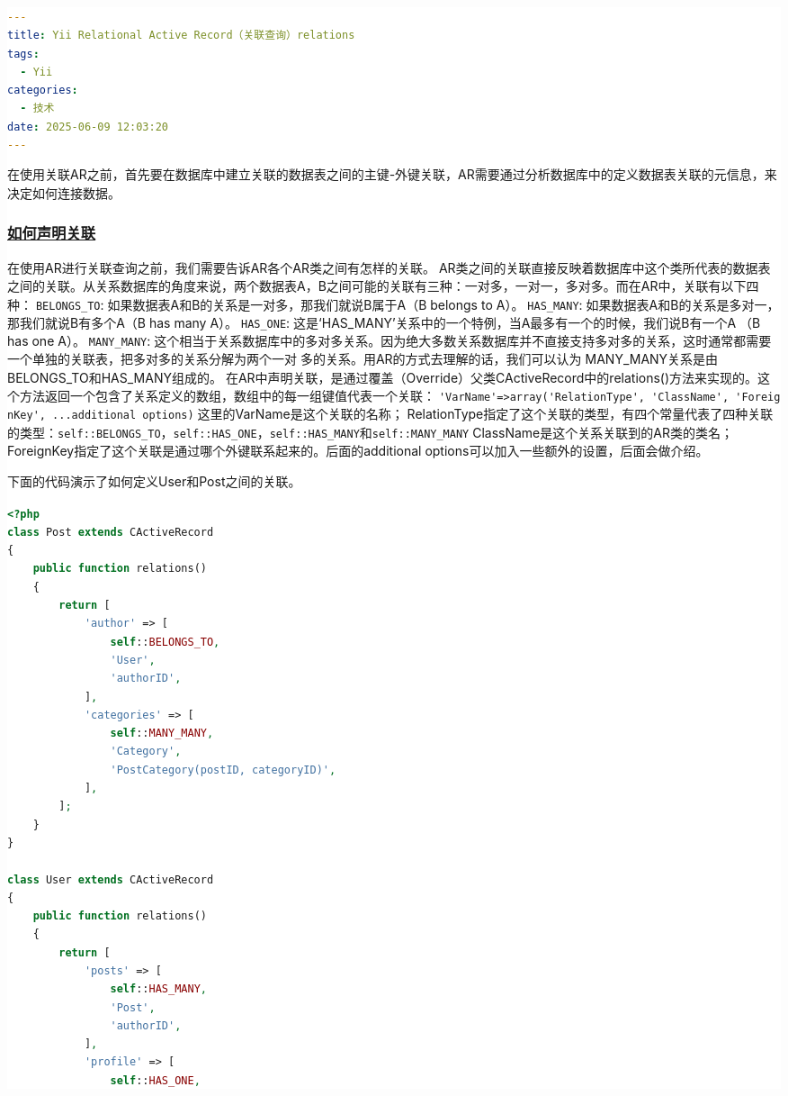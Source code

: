```yaml
---
title: Yii Relational Active Record（关联查询）relations
tags:
  - Yii
categories:
  - 技术
date: 2025-06-09 12:03:20
---
```

在使用关联AR之前，首先要在数据库中建立关联的数据表之间的主键-外键关联，AR需要通过分析数据库中的定义数据表关联的元信息，来决定如何连接数据。

### [如何声明关联](#1)

在使用AR进行关联查询之前，我们需要告诉AR各个AR类之间有怎样的关联。
AR类之间的关联直接反映着数据库中这个类所代表的数据表之间的关联。从关系数据库的角度来说，两个数据表A，B之间可能的关联有三种：一对多，一对一，多对多。而在AR中，关联有以下四种：
`BELONGS_TO`: 如果数据表A和B的关系是一对多，那我们就说B属于A（B belongs to A）。
`HAS_MANY`: 如果数据表A和B的关系是多对一，那我们就说B有多个A（B has many A）。
`HAS_ONE`: 这是‘HAS_MANY’关系中的一个特例，当A最多有一个的时候，我们说B有一个A （B has one A）。
`MANY_MANY`: 这个相当于关系数据库中的多对多关系。因为绝大多数关系数据库并不直接支持多对多的关系，这时通常都需要一个单独的关联表，把多对多的关系分解为两个一对
多的关系。用AR的方式去理解的话，我们可以认为 MANY_MANY关系是由BELONGS_TO和HAS_MANY组成的。
在AR中声明关联，是通过覆盖（Override）父类CActiveRecord中的relations()方法来实现的。这个方法返回一个包含了关系定义的数组，数组中的每一组键值代表一个关联：
`'VarName'=>array('RelationType', 'ClassName', 'ForeignKey', ...additional options)`
这里的VarName是这个关联的名称；
RelationType指定了这个关联的类型，有四个常量代表了四种关联的类型：`self::BELONGS_TO`，`self::HAS_ONE`，`self::HAS_MANY`和`self::MANY_MANY`
ClassName是这个关系关联到的AR类的类名；
ForeignKey指定了这个关联是通过哪个外键联系起来的。后面的additional
options可以加入一些额外的设置，后面会做介绍。

下面的代码演示了如何定义User和Post之间的关联。

```php
<?php
class Post extends CActiveRecord
{
    public function relations()
    {
        return [
            'author' => [
                self::BELONGS_TO,
                'User',
                'authorID',
            ],
            'categories' => [
                self::MANY_MANY,
                'Category',
                'PostCategory(postID, categoryID)',
            ],
        ];
    }
}

class User extends CActiveRecord
{
    public function relations()
    {
        return [
            'posts' => [
                self::HAS_MANY,
                'Post',
                'authorID',
            ],
            'profile' => [
                self::HAS_ONE,
```